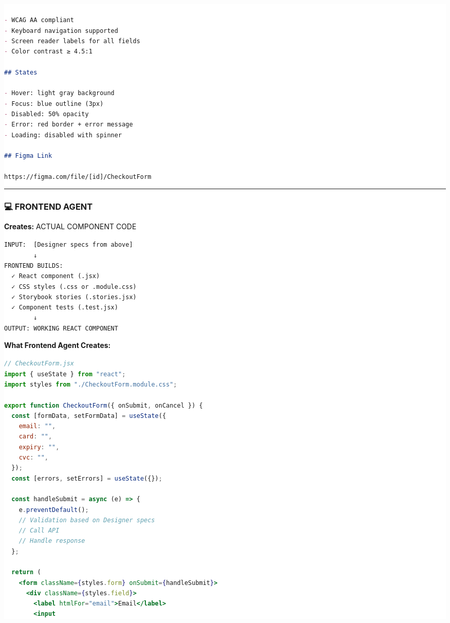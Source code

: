 ```markdown

- WCAG AA compliant
- Keyboard navigation supported
- Screen reader labels for all fields
- Color contrast ≥ 4.5:1

## States

- Hover: light gray background
- Focus: blue outline (3px)
- Disabled: 50% opacity
- Error: red border + error message
- Loading: disabled with spinner

## Figma Link

https://figma.com/file/[id]/CheckoutForm
```

---

### 💻 FRONTEND AGENT

**Creates:** ACTUAL COMPONENT CODE

```
INPUT:  [Designer specs from above]
        ↓
FRONTEND BUILDS:
  ✓ React component (.jsx)
  ✓ CSS styles (.css or .module.css)
  ✓ Storybook stories (.stories.jsx)
  ✓ Component tests (.test.jsx)
        ↓
OUTPUT: WORKING REACT COMPONENT
```

**What Frontend Agent Creates:**

```jsx
// CheckoutForm.jsx
import { useState } from "react";
import styles from "./CheckoutForm.module.css";

export function CheckoutForm({ onSubmit, onCancel }) {
  const [formData, setFormData] = useState({
    email: "",
    card: "",
    expiry: "",
    cvc: "",
  });
  const [errors, setErrors] = useState({});

  const handleSubmit = async (e) => {
    e.preventDefault();
    // Validation based on Designer specs
    // Call API
    // Handle response
  };

  return (
    <form className={styles.form} onSubmit={handleSubmit}>
      <div className={styles.field}>
        <label htmlFor="email">Email</label>
        <input
```